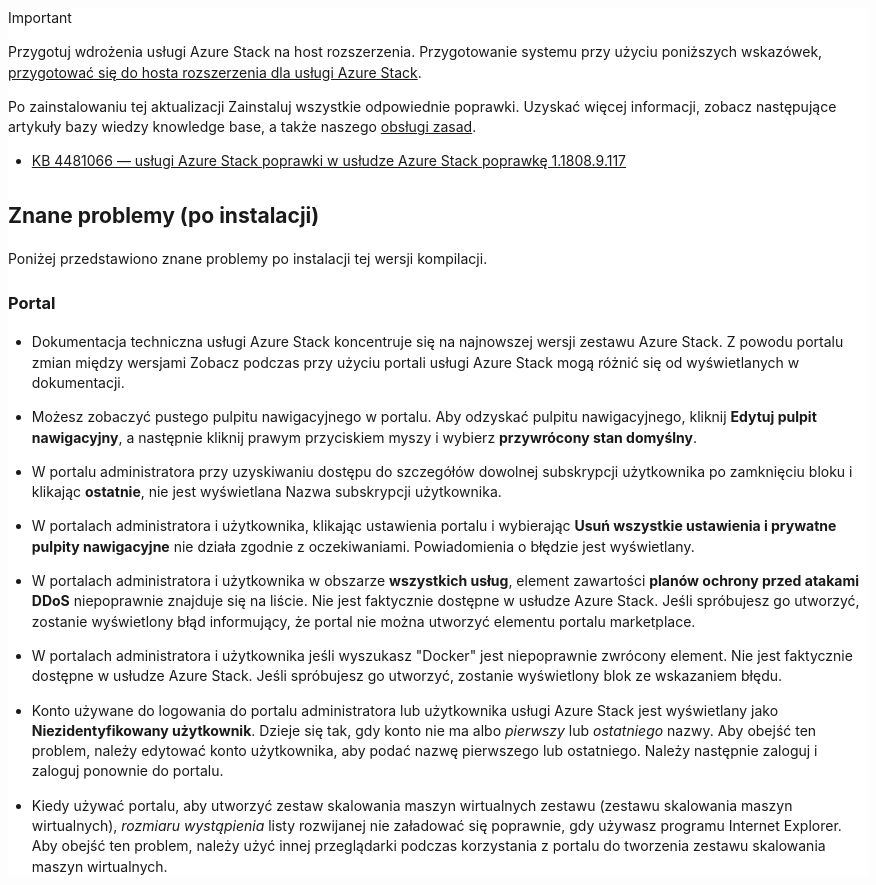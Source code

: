 > [!Important]  
> Przygotuj wdrożenia usługi Azure Stack na host rozszerzenia. Przygotowanie systemu przy użyciu poniższych wskazówek, [przygotować się do hosta rozszerzenia dla usługi Azure Stack](azure-stack-extension-host-prepare.md).

Po zainstalowaniu tej aktualizacji Zainstaluj wszystkie odpowiednie poprawki. Uzyskać więcej informacji, zobacz następujące artykuły bazy wiedzy knowledge base, a także naszego [obsługi zasad](azure-stack-servicing-policy.md). 
- [KB 4481066 — usługi Azure Stack poprawki w usłudze Azure Stack poprawkę 1.1808.9.117](https://support.microsoft.com/help/4481066/)


## <a name="known-issues-post-installation"></a>Znane problemy (po instalacji)

Poniżej przedstawiono znane problemy po instalacji tej wersji kompilacji.

### <a name="portal"></a>Portal

- Dokumentacja techniczna usługi Azure Stack koncentruje się na najnowszej wersji zestawu Azure Stack. Z powodu portalu zmian między wersjami Zobacz podczas przy użyciu portali usługi Azure Stack mogą różnić się od wyświetlanych w dokumentacji. 

 
- Możesz zobaczyć pustego pulpitu nawigacyjnego w portalu. Aby odzyskać pulpitu nawigacyjnego, kliknij **Edytuj pulpit nawigacyjny**, a następnie kliknij prawym przyciskiem myszy i wybierz **przywrócony stan domyślny**.

 
- W portalu administratora przy uzyskiwaniu dostępu do szczegółów dowolnej subskrypcji użytkownika po zamknięciu bloku i klikając **ostatnie**, nie jest wyświetlana Nazwa subskrypcji użytkownika.

 
- W portalach administratora i użytkownika, klikając ustawienia portalu i wybierając **Usuń wszystkie ustawienia i prywatne pulpity nawigacyjne** nie działa zgodnie z oczekiwaniami. Powiadomienia o błędzie jest wyświetlany. 

 
- W portalach administratora i użytkownika w obszarze **wszystkich usług**, element zawartości **planów ochrony przed atakami DDoS** niepoprawnie znajduje się na liście. Nie jest faktycznie dostępne w usłudze Azure Stack. Jeśli spróbujesz go utworzyć, zostanie wyświetlony błąd informujący, że portal nie można utworzyć elementu portalu marketplace. 

 
- W portalach administratora i użytkownika jeśli wyszukasz "Docker" jest niepoprawnie zwrócony element. Nie jest faktycznie dostępne w usłudze Azure Stack. Jeśli spróbujesz go utworzyć, zostanie wyświetlony blok ze wskazaniem błędu. 

 
- Konto używane do logowania do portalu administratora lub użytkownika usługi Azure Stack jest wyświetlany jako **Niezidentyfikowany użytkownik**. Dzieje się tak, gdy konto nie ma albo *pierwszy* lub *ostatniego* nazwy. Aby obejść ten problem, należy edytować konto użytkownika, aby podać nazwę pierwszego lub ostatniego. Należy następnie zaloguj i zaloguj ponownie do portalu. 

 
-  Kiedy używać portalu, aby utworzyć zestaw skalowania maszyn wirtualnych zestawu (zestawu skalowania maszyn wirtualnych), *rozmiaru wystąpienia* listy rozwijanej nie załadować się poprawnie, gdy używasz programu Internet Explorer. Aby obejść ten problem, należy użyć innej przeglądarki podczas korzystania z portalu do tworzenia zestawu skalowania maszyn wirtualnych.  

